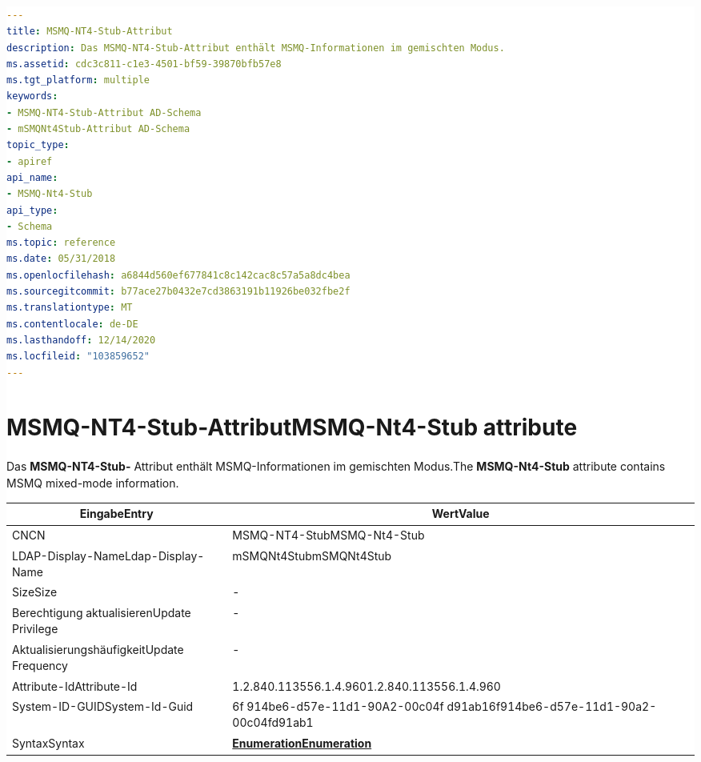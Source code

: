 ```yaml
---
title: MSMQ-NT4-Stub-Attribut
description: Das MSMQ-NT4-Stub-Attribut enthält MSMQ-Informationen im gemischten Modus.
ms.assetid: cdc3c811-c1e3-4501-bf59-39870bfb57e8
ms.tgt_platform: multiple
keywords:
- MSMQ-NT4-Stub-Attribut AD-Schema
- mSMQNt4Stub-Attribut AD-Schema
topic_type:
- apiref
api_name:
- MSMQ-Nt4-Stub
api_type:
- Schema
ms.topic: reference
ms.date: 05/31/2018
ms.openlocfilehash: a6844d560ef677841c8c142cac8c57a5a8dc4bea
ms.sourcegitcommit: b77ace27b0432e7cd3863191b11926be032fbe2f
ms.translationtype: MT
ms.contentlocale: de-DE
ms.lasthandoff: 12/14/2020
ms.locfileid: "103859652"
---
```

# <a name="msmq-nt4-stub-attribute"></a><span data-ttu-id="39363-105">MSMQ-NT4-Stub-Attribut</span><span class="sxs-lookup"><span data-stu-id="39363-105">MSMQ-Nt4-Stub attribute</span></span>

<span data-ttu-id="39363-106">Das **MSMQ-NT4-Stub-** Attribut enthält MSMQ-Informationen im gemischten Modus.</span><span class="sxs-lookup"><span data-stu-id="39363-106">The **MSMQ-Nt4-Stub** attribute contains MSMQ mixed-mode information.</span></span>



| <span data-ttu-id="39363-107">Eingabe</span><span class="sxs-lookup"><span data-stu-id="39363-107">Entry</span></span> | <span data-ttu-id="39363-108">Wert</span><span class="sxs-lookup"><span data-stu-id="39363-108">Value</span></span> |
|-------------------|--------------------------------------|
| <span data-ttu-id="39363-109">CN</span><span class="sxs-lookup"><span data-stu-id="39363-109">CN</span></span>                | <span data-ttu-id="39363-110">MSMQ-NT4-Stub</span><span class="sxs-lookup"><span data-stu-id="39363-110">MSMQ-Nt4-Stub</span></span>                        |
| <span data-ttu-id="39363-111">LDAP-Display-Name</span><span class="sxs-lookup"><span data-stu-id="39363-111">Ldap-Display-Name</span></span> | <span data-ttu-id="39363-112">mSMQNt4Stub</span><span class="sxs-lookup"><span data-stu-id="39363-112">mSMQNt4Stub</span></span>                          |
| <span data-ttu-id="39363-113">Size</span><span class="sxs-lookup"><span data-stu-id="39363-113">Size</span></span>              | \-                                   |
| <span data-ttu-id="39363-114">Berechtigung aktualisieren</span><span class="sxs-lookup"><span data-stu-id="39363-114">Update Privilege</span></span>  | \-                                   |
| <span data-ttu-id="39363-115">Aktualisierungshäufigkeit</span><span class="sxs-lookup"><span data-stu-id="39363-115">Update Frequency</span></span>  | \-                                   |
| <span data-ttu-id="39363-116">Attribute-Id</span><span class="sxs-lookup"><span data-stu-id="39363-116">Attribute-Id</span></span>      | <span data-ttu-id="39363-117">1.2.840.113556.1.4.960</span><span class="sxs-lookup"><span data-stu-id="39363-117">1.2.840.113556.1.4.960</span></span>               |
| <span data-ttu-id="39363-118">System-ID-GUID</span><span class="sxs-lookup"><span data-stu-id="39363-118">System-Id-Guid</span></span>    | <span data-ttu-id="39363-119">6f 914be6-d57e-11d1-90A2-00c04f d91ab1</span><span class="sxs-lookup"><span data-stu-id="39363-119">6f914be6-d57e-11d1-90a2-00c04fd91ab1</span></span> |
| <span data-ttu-id="39363-120">Syntax</span><span class="sxs-lookup"><span data-stu-id="39363-120">Syntax</span></span>            | [<span data-ttu-id="39363-121">**Enumeration**</span><span class="sxs-lookup"><span data-stu-id="39363-121">**Enumeration**</span></span>](s-enumeration.md) |
